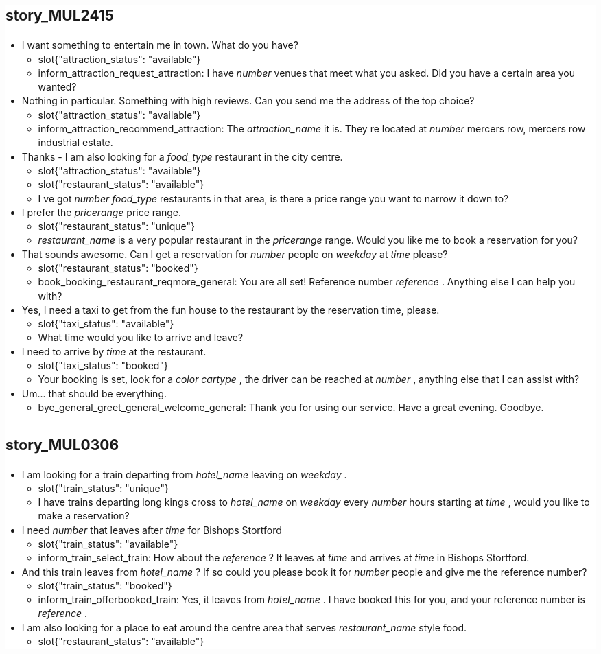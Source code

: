 
## story_MUL2415
* I want something to entertain me in town. What do you have?
    - slot{"attraction_status": "available"}
    - inform_attraction_request_attraction: I have _number_ venues that meet what you asked. Did you have a certain area you wanted?   <!-- predicted: recommend_attraction: Yes, several. The _hotel_name_ _attraction_name_ of Technology is good, or if you re in a more aquatic frame of mind there s the Abbey Pool and Astroturf Pitch. Do they sound appealing? -->
* Nothing in particular. Something with high reviews. Can you send me the address of the top choice?
    - slot{"attraction_status": "available"}
    - inform_attraction_recommend_attraction: The _attraction_name_ it is. They re located at _number_ mercers row, mercers row industrial estate.   <!-- predicted: inform_attraction_reqmore_general: sheep s green & lammas land _attraction_type_ fen causeway is located at fen causeway, newnham road; wandlebury country _attraction_type_ is at wandlebury ring, gog magog hills, babraham. Anything else? -->
* Thanks - I am also looking for a _food_type_ restaurant in the city centre.
    - slot{"attraction_status": "available"}
    - slot{"restaurant_status": "available"}
    - I ve got _number_ _food_type_ restaurants in that area, is there a price range you want to narrow it down to?
* I prefer the _pricerange_ price range.
    - slot{"restaurant_status": "unique"}
    - _restaurant_name_ is a very popular restaurant in the _pricerange_ range. Would you like me to book a reservation for you?
* That sounds awesome. Can I get a reservation for _number_ people on _weekday_ at _time_ please?
    - slot{"restaurant_status": "booked"}
    - book_booking_restaurant_reqmore_general: You are all set! Reference number _reference_ . Anything else I can help you with?   <!-- predicted: book_booking_restaurant: Your reservation for _number_ people at the _restaurant_name_ for _weekday_ at _time_ was successful. The table will be reserved for _number_ minutes.Reference number is _reference_ . -->
* Yes, I need a taxi to get from the fun house to the restaurant by the reservation time, please.
    - slot{"taxi_status": "available"}
    - What time would you like to arrive and leave?
* I need to arrive by _time_ at the restaurant.
    - slot{"taxi_status": "booked"}
    - Your booking is set, look for a _color_ _cartype_ , the driver can be reached at _number_ , anything else that I can assist with?
* Um... that should be everything.
    - bye_general_greet_general_welcome_general: Thank you for using our service. Have a great evening. Goodbye.   <!-- predicted: bye_general: Goodbye, enjoy your day. -->


## story_MUL0306
* I am looking for a train departing from _hotel_name_ leaving on _weekday_ .
    - slot{"train_status": "unique"}
    - I have trains departing long kings cross to _hotel_name_ on _weekday_ every _number_ hours starting at _time_ , would you like to make a reservation?
* I need _number_ that leaves after _time_ for Bishops Stortford
    - slot{"train_status": "available"}
    - inform_train_select_train: How about the _reference_ ? It leaves at _time_ and arrives at _time_ in Bishops Stortford.   <!-- predicted: request_booking_hotel: From which day will you be needing the _hotel_type_ ? -->
* And this train leaves from _hotel_name_ ? If so could you please book it for _number_ people and give me the reference number?
    - slot{"train_status": "booked"}
    - inform_train_offerbooked_train: Yes, it leaves from _hotel_name_ . I have booked this for you, and your reference number is _reference_ .   <!-- predicted: offerbooked_train_reqmore_general: Your booking was successful. Train ID is _reference_ . Total fee is _number_ _reference_ . Reference number is _reference_ . Anything else I can help with today? -->
* I am also looking for a place to eat around the centre area that serves _restaurant_name_ style food.
    - slot{"restaurant_status": "available"}